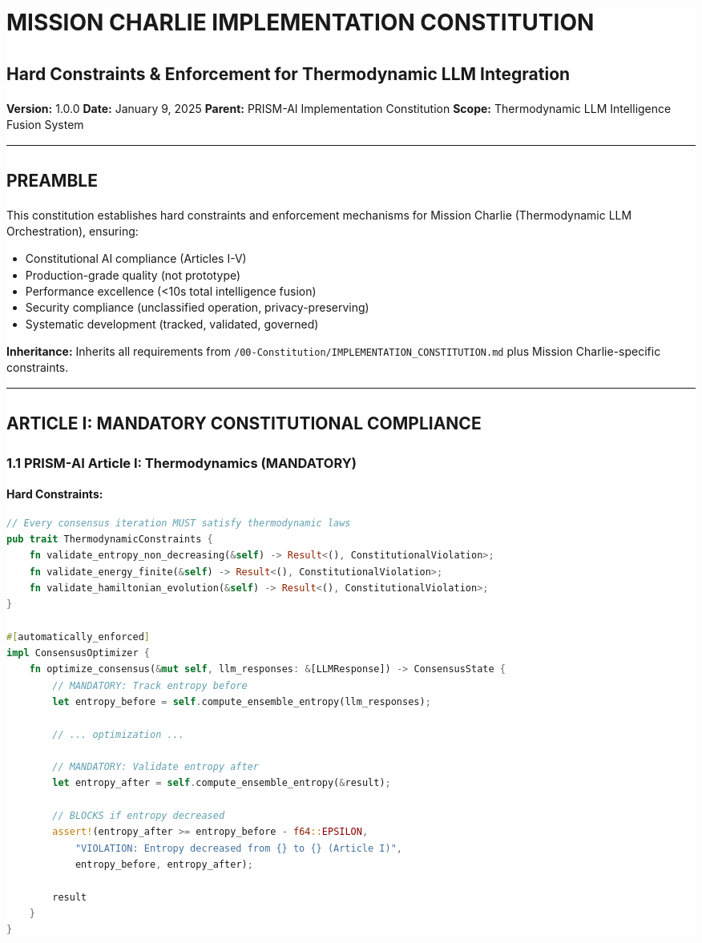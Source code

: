 # MISSION CHARLIE IMPLEMENTATION CONSTITUTION
## Hard Constraints & Enforcement for Thermodynamic LLM Integration

**Version:** 1.0.0
**Date:** January 9, 2025
**Parent:** PRISM-AI Implementation Constitution
**Scope:** Thermodynamic LLM Intelligence Fusion System

---

## PREAMBLE

This constitution establishes hard constraints and enforcement mechanisms for Mission Charlie (Thermodynamic LLM Orchestration), ensuring:
- Constitutional AI compliance (Articles I-V)
- Production-grade quality (not prototype)
- Performance excellence (<10s total intelligence fusion)
- Security compliance (unclassified operation, privacy-preserving)
- Systematic development (tracked, validated, governed)

**Inheritance:** Inherits all requirements from `/00-Constitution/IMPLEMENTATION_CONSTITUTION.md` plus Mission Charlie-specific constraints.

---

## ARTICLE I: MANDATORY CONSTITUTIONAL COMPLIANCE

### 1.1 PRISM-AI Article I: Thermodynamics (MANDATORY)

**Hard Constraints:**
```rust
// Every consensus iteration MUST satisfy thermodynamic laws
pub trait ThermodynamicConstraints {
    fn validate_entropy_non_decreasing(&self) -> Result<(), ConstitutionalViolation>;
    fn validate_energy_finite(&self) -> Result<(), ConstitutionalViolation>;
    fn validate_hamiltonian_evolution(&self) -> Result<(), ConstitutionalViolation>;
}

#[automatically_enforced]
impl ConsensusOptimizer {
    fn optimize_consensus(&mut self, llm_responses: &[LLMResponse]) -> ConsensusState {
        // MANDATORY: Track entropy before
        let entropy_before = self.compute_ensemble_entropy(llm_responses);

        // ... optimization ...

        // MANDATORY: Validate entropy after
        let entropy_after = self.compute_ensemble_entropy(&result);

        // BLOCKS if entropy decreased
        assert!(entropy_after >= entropy_before - f64::EPSILON,
            "VIOLATION: Entropy decreased from {} to {} (Article I)",
            entropy_before, entropy_after);

        result
    }
}
```
